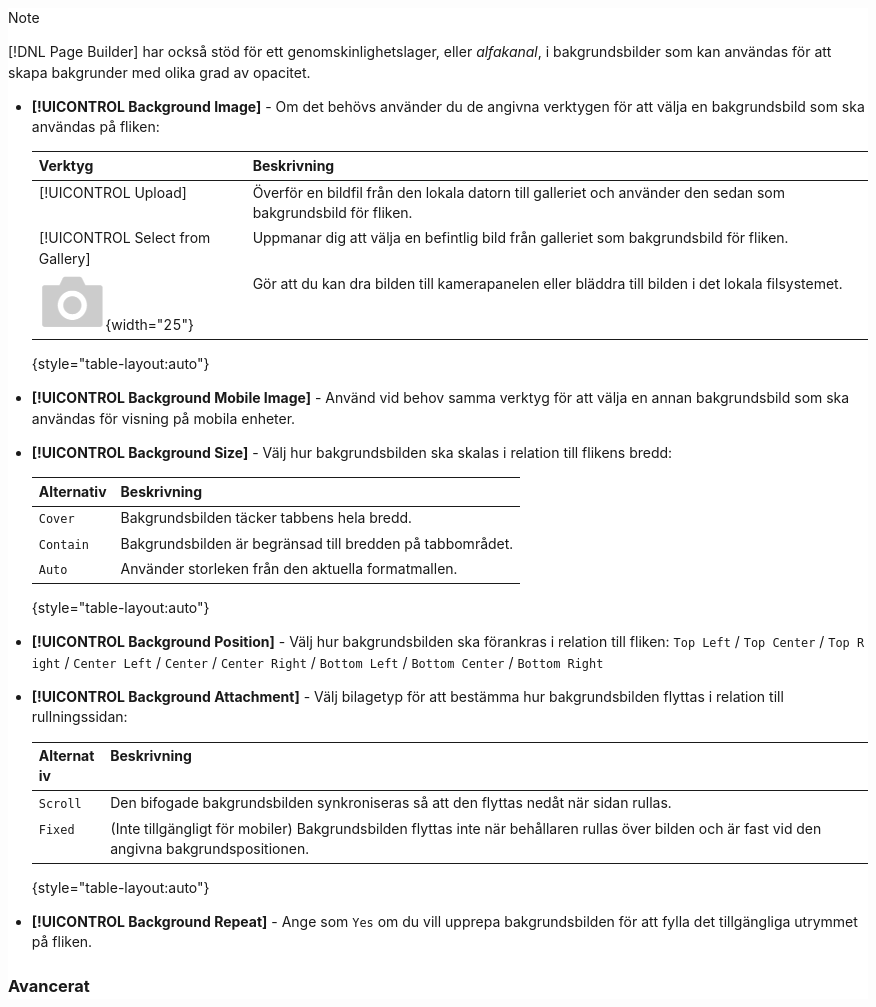 
  >[!NOTE]
  >
  >[!DNL Page Builder] har också stöd för ett genomskinlighetslager, eller _alfakanal_, i bakgrundsbilder som kan användas för att skapa bakgrunder med olika grad av opacitet.

- **[!UICONTROL Background Image]** - Om det behövs använder du de angivna verktygen för att välja en bakgrundsbild som ska användas på fliken:

  | Verktyg | Beskrivning |
  |--- |--- |
  | [!UICONTROL Upload] | Överför en bildfil från den lokala datorn till galleriet och använder den sedan som bakgrundsbild för fliken. |
  | [!UICONTROL Select from Gallery] | Uppmanar dig att välja en befintlig bild från galleriet som bakgrundsbild för fliken. |
  | ![Kameraikon](./assets/pb-icon-camera.png){width="25"} | Gör att du kan dra bilden till kamerapanelen eller bläddra till bilden i det lokala filsystemet. |

  {style="table-layout:auto"}

- **[!UICONTROL Background Mobile Image]** - Använd vid behov samma verktyg för att välja en annan bakgrundsbild som ska användas för visning på mobila enheter.

- **[!UICONTROL Background Size]** - Välj hur bakgrundsbilden ska skalas i relation till flikens bredd:

  | Alternativ | Beskrivning |
  |--- |--- |
  | `Cover` | Bakgrundsbilden täcker tabbens hela bredd. |
  | `Contain` | Bakgrundsbilden är begränsad till bredden på tabbområdet. |
  | `Auto` | Använder storleken från den aktuella formatmallen. |

  {style="table-layout:auto"}

- **[!UICONTROL Background Position]** - Välj hur bakgrundsbilden ska förankras i relation till fliken: `Top Left` / `Top Center` / `Top Right` / `Center Left` / `Center` / `Center Right` / `Bottom Left` / `Bottom Center` / `Bottom Right`

- **[!UICONTROL Background Attachment]** - Välj bilagetyp för att bestämma hur bakgrundsbilden flyttas i relation till rullningssidan:

  | Alternativ | Beskrivning |
  | --- | --- |
  | `Scroll` | Den bifogade bakgrundsbilden synkroniseras så att den flyttas nedåt när sidan rullas. |
  | `Fixed` | (Inte tillgängligt för mobiler) Bakgrundsbilden flyttas inte när behållaren rullas över bilden och är fast vid den angivna bakgrundspositionen. |

  {style="table-layout:auto"}

- **[!UICONTROL Background Repeat]** - Ange som `Yes` om du vill upprepa bakgrundsbilden för att fylla det tillgängliga utrymmet på fliken.

### Avancerat


[background]: #background
[advanced]: #advanced